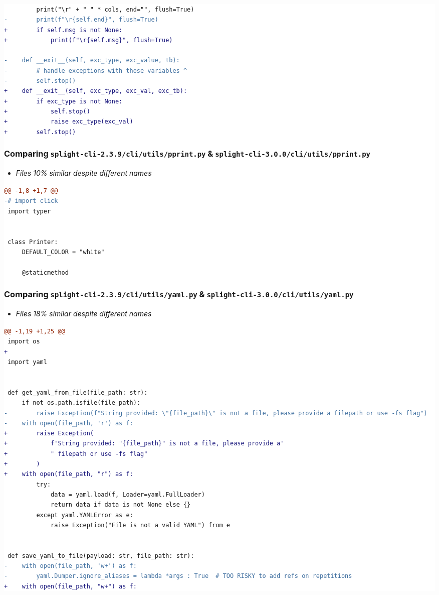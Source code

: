 ```diff
         print("\r" + " " * cols, end="", flush=True)
-        print(f"\r{self.end}", flush=True)
+        if self.msg is not None:
+            print(f"\r{self.msg}", flush=True)
 
-    def __exit__(self, exc_type, exc_value, tb):
-        # handle exceptions with those variables ^
-        self.stop()
+    def __exit__(self, exc_type, exc_val, exc_tb):
+        if exc_type is not None:
+            self.stop()
+            raise exc_type(exc_val)
+        self.stop()
```

### Comparing `splight-cli-2.3.9/cli/utils/pprint.py` & `splight-cli-3.0.0/cli/utils/pprint.py`

 * *Files 10% similar despite different names*

```diff
@@ -1,8 +1,7 @@
-# import click
 import typer
 
 
 class Printer:
     DEFAULT_COLOR = "white"
 
     @staticmethod
```

### Comparing `splight-cli-2.3.9/cli/utils/yaml.py` & `splight-cli-3.0.0/cli/utils/yaml.py`

 * *Files 18% similar despite different names*

```diff
@@ -1,19 +1,25 @@
 import os
+
 import yaml
 
 
 def get_yaml_from_file(file_path: str):
     if not os.path.isfile(file_path):
-        raise Exception(f"String provided: \"{file_path}\" is not a file, please provide a filepath or use -fs flag")
-    with open(file_path, 'r') as f:
+        raise Exception(
+            f'String provided: "{file_path}" is not a file, please provide a'
+            " filepath or use -fs flag"
+        )
+    with open(file_path, "r") as f:
         try:
             data = yaml.load(f, Loader=yaml.FullLoader)
             return data if data is not None else {}
         except yaml.YAMLError as e:
             raise Exception("File is not a valid YAML") from e
 
 
 def save_yaml_to_file(payload: str, file_path: str):
-    with open(file_path, 'w+') as f:
-        yaml.Dumper.ignore_aliases = lambda *args : True  # TOO RISKY to add refs on repetitions
+    with open(file_path, "w+") as f:
```